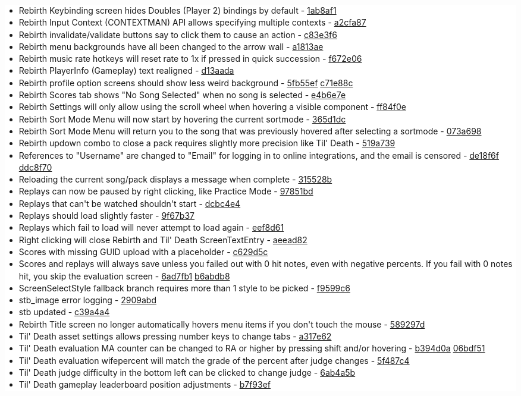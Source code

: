 - Rebirth Keybinding screen hides Doubles (Player 2) bindings by default - [1ab8af1](../../../commit/1ab8af1e08f121cc6bed5a4e6ce7de445169344a)
- Rebirth Input Context (CONTEXTMAN) API allows specifying multiple contexts - [a2cfa87](../../../commit/a2cfa8759d5677d6753b9e22b3fd8b466976022f)
- Rebirth invalidate/validate buttons say to click them to cause an action - [c83e3f6](../../../commit/c83e3f663e478d6293d8319a99b00a1dcf058f5c)
- Rebirth menu backgrounds have all been changed to the arrow wall - [a1813ae](../../../commit/a1813ae871403aac5d5046db2d0e5438d9bfdf6c)
- Rebirth music rate hotkeys will reset rate to 1x if pressed in quick succession - [f672e06](../../../commit/f672e0694006ec0e048bae24847e579424590454)
- Rebirth PlayerInfo (Gameplay) text realigned - [d13aada](../../../commit/d13aadab32011dce3e8dd606eedcc93a5cf68e59)
- Rebirth profile option screens should show less weird background - [5fb55ef](../../../commit/5fb55effb7d1ea50bfdcae433a92a8b72198fa96) [c71e88c](../../../commit/c71e88c58319ad3cf343e80821fcc4f42fd3eb60)
- Rebirth Scores tab shows "No Song Selected" when no song is selected - [e4b6e7e](../../../commit/e4b6e7e7d2be33d4c8d2000842ffe5c47fbb9f82)
- Rebirth Settings will only allow using the scroll wheel when hovering a visible component - [ff84f0e](../../../commit/ff84f0e879b5d2052455bcb6969e706a00877333)
- Rebirth Sort Mode Menu will now start by hovering the current sortmode - [365d1dc](../../../commit/365d1dc03127987df1c08c12c0a58bfe5535b2db)
- Rebirth Sort Mode Menu will return you to the song that was previously hovered after selecting a sortmode - [073a698](../../../commit/073a6981570b5fd720e612a1a5db4d27b6bbd566)
- Rebirth updown combo to close a pack requires slightly more precision like Til' Death - [519a739](../../../commit/519a739e2c04f5dc43569530bafa596ddaf35b27)
- References to "Username" are changed to "Email" for logging in to online integrations, and the email is censored - [de18f6f](../../../commit/de18f6f28e59718e33cabbbd49ce50d327c5f83a) [ddc8f70](../../../commit/ddc8f704ce5ead87ac496dc2e12d8d2a99d43b8e)
- Reloading the current song/pack displays a message when complete - [315528b](../../../commit/315528b1aecffdfaff93b54c0de39b960bca65ab)
- Replays can now be paused by right clicking, like Practice Mode - [97851bd](../../../commit/97851bd569b1e01f21cbebdebc991de970409539)
- Replays that can't be watched shouldn't start - [dcbc4e4](../../../commit/dcbc4e45715a048bde81ad43fe7b9395c6525048)
- Replays should load slightly faster - [9f67b37](../../../commit/9f67b371812905f2ef8570033f5678415225b839)
- Replays which fail to load will never attempt to load again - [eef8d61](../../../commit/eef8d61dd0aca2432b4267f0256f018ec6d04433)
- Right clicking will close Rebirth and Til' Death ScreenTextEntry - [aeead82](../../../commit/aeead82fcb7442f5d5ccf74666176b508b765702)
- Scores with missing GUID upload with a placeholder - [c629d5c](../../../commit/c629d5c23826073c60abc4bd22075720e0fef5db)
- Scores and replays will always save unless you failed out with 0 hit notes, even with negative percents. If you fail with 0 notes hit, you skip the evaluation screen - [6ad7fb1](../../../commit/6ad7fb197372451d272623adf330b7470326a19a) [b6abdb8](../../../commit/b6abdb8fc8db12e07a65ed9c02d3f3049aa3fefe)
- ScreenSelectStyle fallback branch requires more than 1 style to be picked - [f9599c6](../../../commit/f9599c6fc53ae22f0fc4c281adb6fe0f932aa1de)
- stb_image error logging - [2909abd](../../../commit/2909abd5722058f272afb28768514834fa4aee54)
- stb updated - [c39a4a4](../../../commit/c39a4a45de1b67c143a0db7fd183b37252f695a8)
- Rebirth Title screen no longer automatically hovers menu items if you don't touch the mouse - [589297d](../../../commit/589297d7349e3ddbbfdf18d662ffedc6f60ca465)
- Til' Death asset settings allows pressing number keys to change tabs - [a317e62](../../../commit/a317e62701e05572dc5f69f467cc622f8bd5e329)
- Til' Death evaluation MA counter can be changed to RA or higher by pressing shift and/or hovering - [b394d0a](../../../commit/b394d0a58f5fe8d9f038306ab8952d832e57e44d) [06bdf51](../../../commit/06bdf51652d680127750645b586d7f3a14bce562)
- Til' Death evaluation wifepercent will match the grade of the percent after judge changes - [5f487c4](../../../commit/5f487c41a64d25fc86ae00cc1e380c43d4e3824e)
- Til' Death judge difficulty in the bottom left can be clicked to change judge - [6ab4a5b](../../../commit/6ab4a5ba1fa8890048abdb5426fe0d8a47613cdd)
- Til' Death gameplay leaderboard position adjustments - [b7f93ef](../../../commit/b7f93ef83324e22a92b42bf1f29fb38c50fd5872)